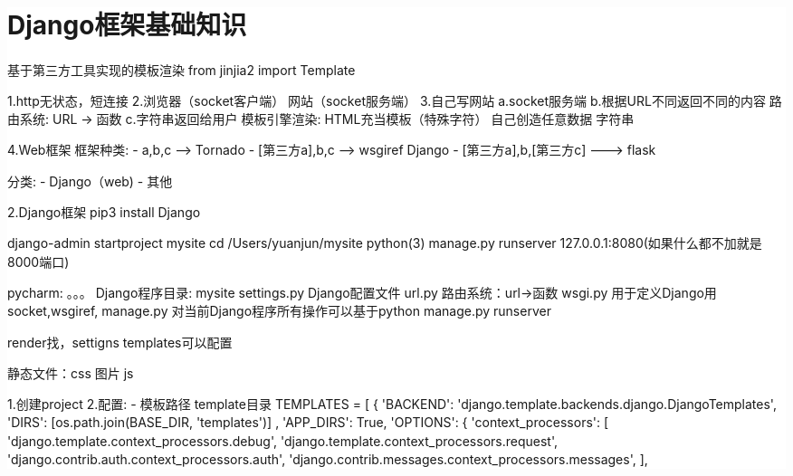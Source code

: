 # Django框架基础知识
基于第三方工具实现的模板渲染
from jinjia2 import Template

1.http无状态，短连接
2.浏览器（socket客户端）
  网站（socket服务端）
3.自己写网站
  a.socket服务端
  b.根据URL不同返回不同的内容
    路由系统:
      URL -> 函数
  c.字符串返回给用户
    模板引擎渲染:
      HTML充当模板（特殊字符）
      自己创造任意数据
    字符串

4.Web框架
  框架种类:
    - a,b,c   --> Tornado
    - [第三方a],b,c  --> wsgiref Django
    - [第三方a],b,[第三方c] ---> flask

  分类:
    - Django（web)
    - 其他

2.Django框架
  pip3 install Django

  django-admin startproject mysite
  cd /Users/yuanjun/mysite
  python(3) manage.py runserver 127.0.0.1:8080(如果什么都不加就是8000端口)

  pycharm:
    。。。
Django程序目录:
  mysite
    settings.py Django配置文件
    url.py 路由系统：url->函数
    wsgi.py 用于定义Django用socket,wsgiref,
    manage.py 对当前Django程序所有操作可以基于python manage.py runserver

render找，settigns templates可以配置

静态文件：css 图片 js


1.创建project
2.配置:
    - 模板路径
      template目录
      TEMPLATES = [
          {
              'BACKEND': 'django.template.backends.django.DjangoTemplates',
              'DIRS': [os.path.join(BASE_DIR, 'templates')]
              ,
              'APP_DIRS': True,
              'OPTIONS': {
                  'context_processors': [
                      'django.template.context_processors.debug',
                      'django.template.context_processors.request',
                      'django.contrib.auth.context_processors.auth',
                      'django.contrib.messages.context_processors.messages',
                  ],
